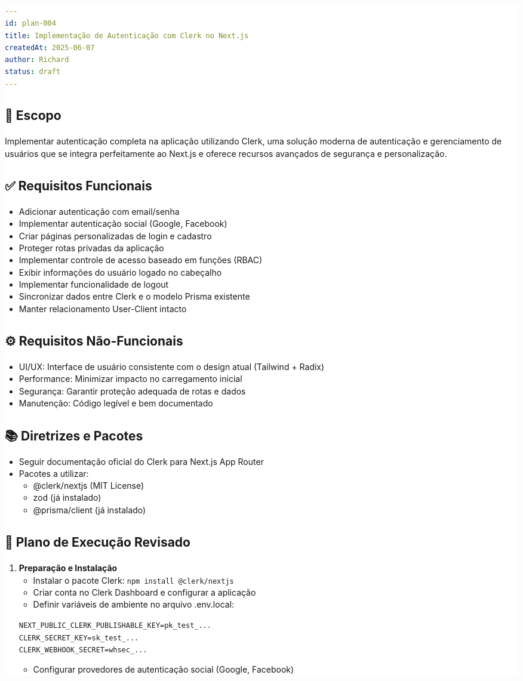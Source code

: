 ```yaml
---
id: plan-004
title: Implementação de Autenticação com Clerk no Next.js
createdAt: 2025-06-07
author: Richard
status: draft
---
```


## 🧩 Escopo

Implementar autenticação completa na aplicação utilizando Clerk, uma solução moderna de autenticação e gerenciamento de usuários que se integra perfeitamente ao Next.js e oferece recursos avançados de segurança e personalização.

## ✅ Requisitos Funcionais

- Adicionar autenticação com email/senha
- Implementar autenticação social (Google, Facebook)
- Criar páginas personalizadas de login e cadastro
- Proteger rotas privadas da aplicação
- Implementar controle de acesso baseado em funções (RBAC)
- Exibir informações do usuário logado no cabeçalho
- Implementar funcionalidade de logout
- Sincronizar dados entre Clerk e o modelo Prisma existente
- Manter relacionamento User-Client intacto

## ⚙️ Requisitos Não-Funcionais

- UI/UX: Interface de usuário consistente com o design atual (Tailwind + Radix)
- Performance: Minimizar impacto no carregamento inicial
- Segurança: Garantir proteção adequada de rotas e dados
- Manutenção: Código legível e bem documentado

## 📚 Diretrizes e Pacotes

- Seguir documentação oficial do Clerk para Next.js App Router
- Pacotes a utilizar: 
  - @clerk/nextjs (MIT License)
  - zod (já instalado)
  - @prisma/client (já instalado)

## 🔢 Plano de Execução Revisado

1. **Preparação e Instalação**
   - Instalar o pacote Clerk: `npm install @clerk/nextjs`
   - Criar conta no Clerk Dashboard e configurar a aplicação
   - Definir variáveis de ambiente no arquivo .env.local:
   ```
   NEXT_PUBLIC_CLERK_PUBLISHABLE_KEY=pk_test_...
   CLERK_SECRET_KEY=sk_test_...
   CLERK_WEBHOOK_SECRET=whsec_...
   ```
   - Configurar provedores de autenticação social (Google, Facebook)
